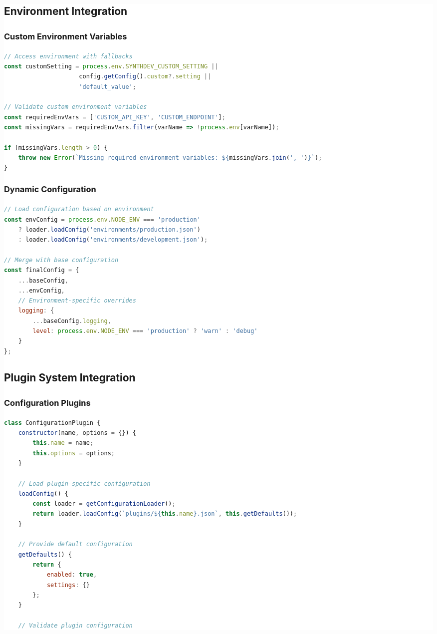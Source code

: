 ## Environment Integration

### Custom Environment Variables
```javascript
// Access environment with fallbacks
const customSetting = process.env.SYNTHDEV_CUSTOM_SETTING || 
                     config.getConfig().custom?.setting || 
                     'default_value';

// Validate custom environment variables
const requiredEnvVars = ['CUSTOM_API_KEY', 'CUSTOM_ENDPOINT'];
const missingVars = requiredEnvVars.filter(varName => !process.env[varName]);

if (missingVars.length > 0) {
    throw new Error(`Missing required environment variables: ${missingVars.join(', ')}`);
}
```

### Dynamic Configuration
```javascript
// Load configuration based on environment
const envConfig = process.env.NODE_ENV === 'production' 
    ? loader.loadConfig('environments/production.json')
    : loader.loadConfig('environments/development.json');

// Merge with base configuration
const finalConfig = {
    ...baseConfig,
    ...envConfig,
    // Environment-specific overrides
    logging: {
        ...baseConfig.logging,
        level: process.env.NODE_ENV === 'production' ? 'warn' : 'debug'
    }
};
```

## Plugin System Integration

### Configuration Plugins
```javascript
class ConfigurationPlugin {
    constructor(name, options = {}) {
        this.name = name;
        this.options = options;
    }

    // Load plugin-specific configuration
    loadConfig() {
        const loader = getConfigurationLoader();
        return loader.loadConfig(`plugins/${this.name}.json`, this.getDefaults());
    }

    // Provide default configuration
    getDefaults() {
        return {
            enabled: true,
            settings: {}
        };
    }

    // Validate plugin configuration
```
